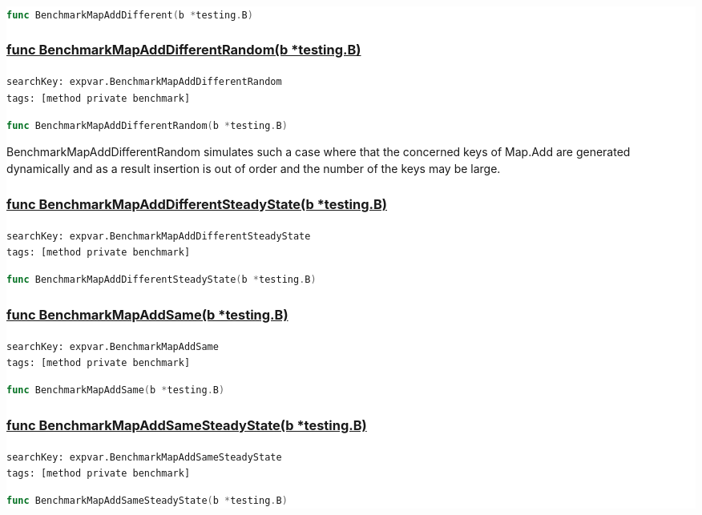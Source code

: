 ```Go
func BenchmarkMapAddDifferent(b *testing.B)
```

### <a id="BenchmarkMapAddDifferentRandom" href="#BenchmarkMapAddDifferentRandom">func BenchmarkMapAddDifferentRandom(b *testing.B)</a>

```
searchKey: expvar.BenchmarkMapAddDifferentRandom
tags: [method private benchmark]
```

```Go
func BenchmarkMapAddDifferentRandom(b *testing.B)
```

BenchmarkMapAddDifferentRandom simulates such a case where that the concerned keys of Map.Add are generated dynamically and as a result insertion is out of order and the number of the keys may be large. 

### <a id="BenchmarkMapAddDifferentSteadyState" href="#BenchmarkMapAddDifferentSteadyState">func BenchmarkMapAddDifferentSteadyState(b *testing.B)</a>

```
searchKey: expvar.BenchmarkMapAddDifferentSteadyState
tags: [method private benchmark]
```

```Go
func BenchmarkMapAddDifferentSteadyState(b *testing.B)
```

### <a id="BenchmarkMapAddSame" href="#BenchmarkMapAddSame">func BenchmarkMapAddSame(b *testing.B)</a>

```
searchKey: expvar.BenchmarkMapAddSame
tags: [method private benchmark]
```

```Go
func BenchmarkMapAddSame(b *testing.B)
```

### <a id="BenchmarkMapAddSameSteadyState" href="#BenchmarkMapAddSameSteadyState">func BenchmarkMapAddSameSteadyState(b *testing.B)</a>

```
searchKey: expvar.BenchmarkMapAddSameSteadyState
tags: [method private benchmark]
```

```Go
func BenchmarkMapAddSameSteadyState(b *testing.B)
```
